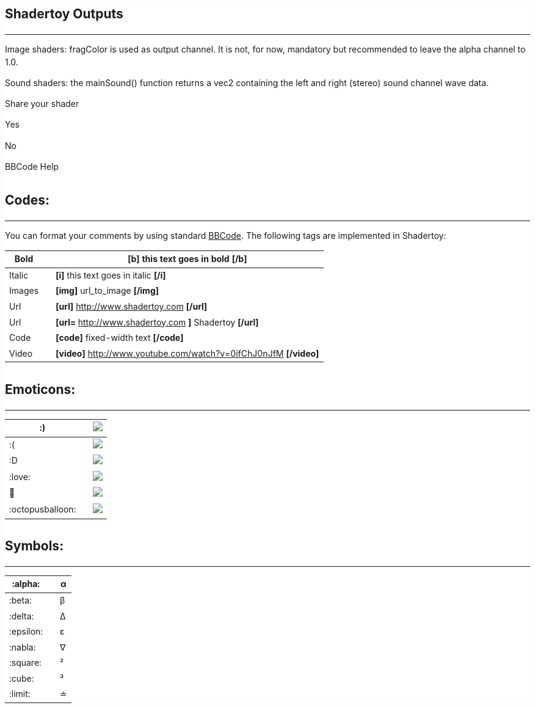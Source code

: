 
## Shadertoy Outputs

* * *

Image shaders: fragColor is used as output channel. It is not, for now,
mandatory but recommended to leave the alpha channel to 1.0.  
  
Sound shaders: the mainSound() function returns a vec2 containing the left and
right (stereo) sound channel wave data.  
  
  

Share your shader

Yes

No

BBCode Help

## Codes:

* * *

You can format your comments by using standard
[BBCode](http://en.wikipedia.org/wiki/BBCode). The following tags are
implemented in Shadertoy:  
  
Bold| |  **[b]** this text goes in bold **[/b]**  
---|---|---  
Italic| |  **[i]** this text goes in italic **[/i]**  
Images| |  **[img]** url_to_image **[/img]**  
Url| |  **[url]** http://www.shadertoy.com **[/url]**  
Url| |  **[url=** http://www.shadertoy.com **]** Shadertoy **[/url]**  
Code| |  **[code]** fixed-width text **[/code]**  
Video| |  **[video]** http://www.youtube.com/watch?v=0ifChJ0nJfM **[/video]**  
  

## Emoticons:

* * *

:)| | ![](/img/emoticonHappy.png)  
---|---|---  
:(| | ![](/img/emoticonSad.png)  
:D| | ![](/img/emoticonLaugh.png)  
:love:| | ![](/img/emoticonLove.png)  
:octopus:| | ![](/img/emoticonOctopus.png)  
:octopusballoon:| | ![](/img/emoticonOctopusBalloon.png)  
  

## Symbols:

* * *

:alpha:| | α  
---|---|---  
:beta:| | β  
:delta:| | Δ  
:epsilon:| | ε  
:nabla:| | ∇  
:square:| | ²  
:cube:| | ³  
:limit:| | ≐  
  